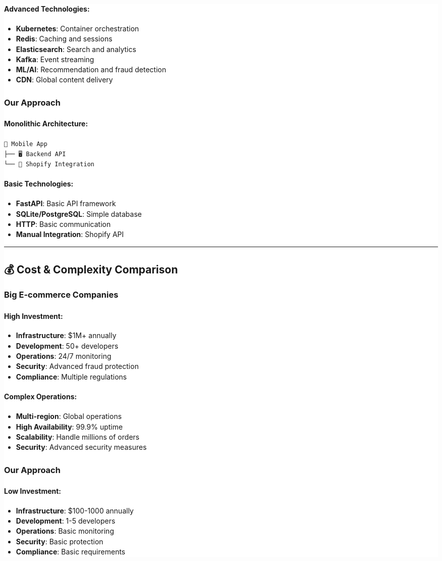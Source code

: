 #### **Advanced Technologies:**
- **Kubernetes**: Container orchestration
- **Redis**: Caching and sessions
- **Elasticsearch**: Search and analytics
- **Kafka**: Event streaming
- **ML/AI**: Recommendation and fraud detection
- **CDN**: Global content delivery

### **Our Approach**

#### **Monolithic Architecture:**
```
📱 Mobile App
├── 🖥️ Backend API
└── 🏪 Shopify Integration
```

#### **Basic Technologies:**
- **FastAPI**: Basic API framework
- **SQLite/PostgreSQL**: Simple database
- **HTTP**: Basic communication
- **Manual Integration**: Shopify API

---

## 💰 **Cost & Complexity Comparison**

### **Big E-commerce Companies**

#### **High Investment:**
- **Infrastructure**: $1M+ annually
- **Development**: 50+ developers
- **Operations**: 24/7 monitoring
- **Security**: Advanced fraud protection
- **Compliance**: Multiple regulations

#### **Complex Operations:**
- **Multi-region**: Global operations
- **High Availability**: 99.9% uptime
- **Scalability**: Handle millions of orders
- **Security**: Advanced security measures

### **Our Approach**

#### **Low Investment:**
- **Infrastructure**: $100-1000 annually
- **Development**: 1-5 developers
- **Operations**: Basic monitoring
- **Security**: Basic protection
- **Compliance**: Basic requirements
